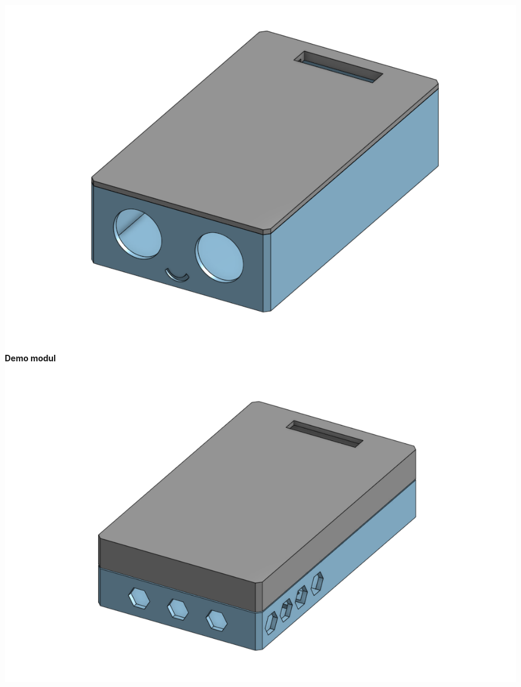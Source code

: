 ![Ultrasonični modul](assets/tehnicka_dokumentacija/us_model.png)

#### Demo modul

![Demo modul](assets/tehnicka_dokumentacija/demo_model.png)
